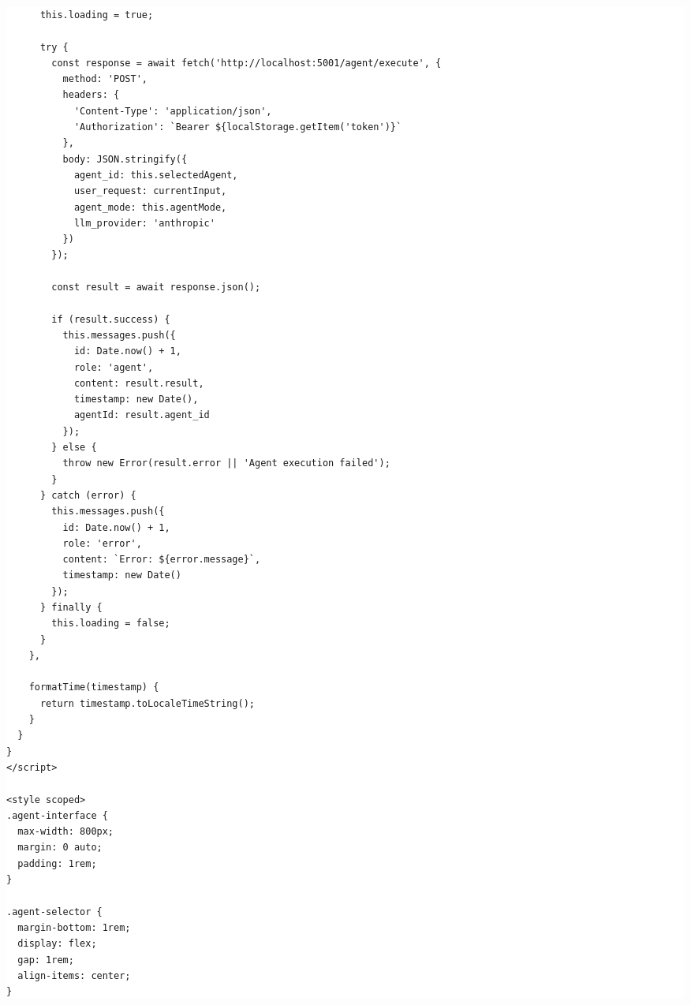 ```vue
      this.loading = true;

      try {
        const response = await fetch('http://localhost:5001/agent/execute', {
          method: 'POST',
          headers: {
            'Content-Type': 'application/json',
            'Authorization': `Bearer ${localStorage.getItem('token')}`
          },
          body: JSON.stringify({
            agent_id: this.selectedAgent,
            user_request: currentInput,
            agent_mode: this.agentMode,
            llm_provider: 'anthropic'
          })
        });

        const result = await response.json();
        
        if (result.success) {
          this.messages.push({
            id: Date.now() + 1,
            role: 'agent',
            content: result.result,
            timestamp: new Date(),
            agentId: result.agent_id
          });
        } else {
          throw new Error(result.error || 'Agent execution failed');
        }
      } catch (error) {
        this.messages.push({
          id: Date.now() + 1,
          role: 'error',
          content: `Error: ${error.message}`,
          timestamp: new Date()
        });
      } finally {
        this.loading = false;
      }
    },
    
    formatTime(timestamp) {
      return timestamp.toLocaleTimeString();
    }
  }
}
</script>

<style scoped>
.agent-interface {
  max-width: 800px;
  margin: 0 auto;
  padding: 1rem;
}

.agent-selector {
  margin-bottom: 1rem;
  display: flex;
  gap: 1rem;
  align-items: center;
}

```